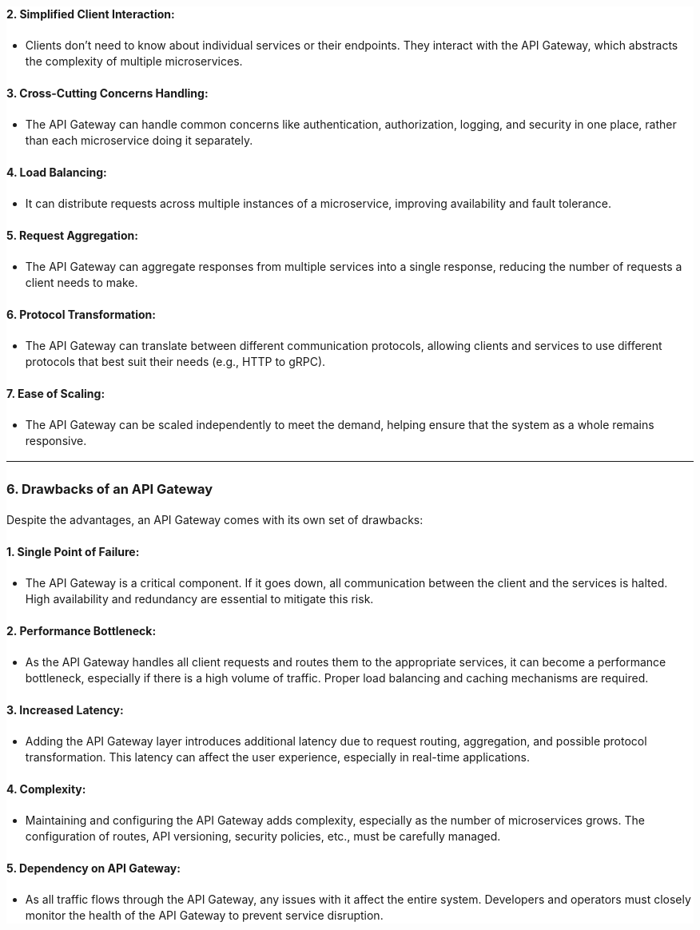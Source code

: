 #### 2. **Simplified Client Interaction**:
   - Clients don’t need to know about individual services or their endpoints. They interact with the API Gateway, which abstracts the complexity of multiple microservices.
   
#### 3. **Cross-Cutting Concerns Handling**:
   - The API Gateway can handle common concerns like authentication, authorization, logging, and security in one place, rather than each microservice doing it separately.

#### 4. **Load Balancing**:
   - It can distribute requests across multiple instances of a microservice, improving availability and fault tolerance.

#### 5. **Request Aggregation**:
   - The API Gateway can aggregate responses from multiple services into a single response, reducing the number of requests a client needs to make.

#### 6. **Protocol Transformation**:
   - The API Gateway can translate between different communication protocols, allowing clients and services to use different protocols that best suit their needs (e.g., HTTP to gRPC).

#### 7. **Ease of Scaling**:
   - The API Gateway can be scaled independently to meet the demand, helping ensure that the system as a whole remains responsive.

---

### **6. Drawbacks of an API Gateway**

Despite the advantages, an API Gateway comes with its own set of drawbacks:

#### 1. **Single Point of Failure**:
   - The API Gateway is a critical component. If it goes down, all communication between the client and the services is halted. High availability and redundancy are essential to mitigate this risk.

#### 2. **Performance Bottleneck**:
   - As the API Gateway handles all client requests and routes them to the appropriate services, it can become a performance bottleneck, especially if there is a high volume of traffic. Proper load balancing and caching mechanisms are required.

#### 3. **Increased Latency**:
   - Adding the API Gateway layer introduces additional latency due to request routing, aggregation, and possible protocol transformation. This latency can affect the user experience, especially in real-time applications.

#### 4. **Complexity**:
   - Maintaining and configuring the API Gateway adds complexity, especially as the number of microservices grows. The configuration of routes, API versioning, security policies, etc., must be carefully managed.

#### 5. **Dependency on API Gateway**:
   - As all traffic flows through the API Gateway, any issues with it affect the entire system. Developers and operators must closely monitor the health of the API Gateway to prevent service disruption.
